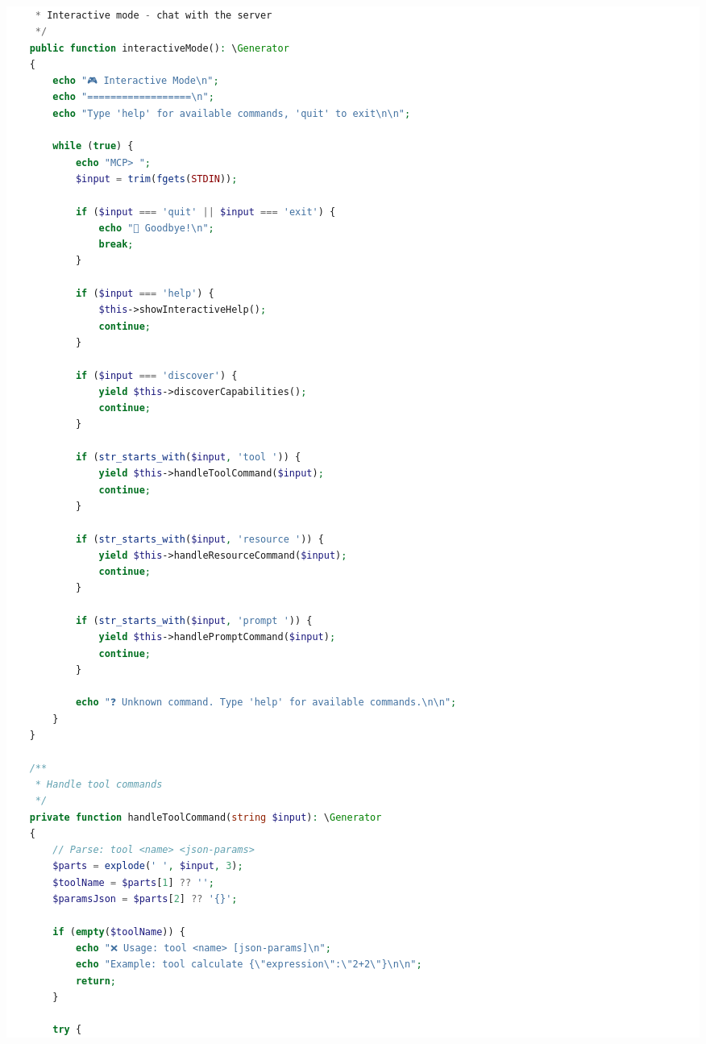 ```php
     * Interactive mode - chat with the server
     */
    public function interactiveMode(): \Generator
    {
        echo "🎮 Interactive Mode\n";
        echo "==================\n";
        echo "Type 'help' for available commands, 'quit' to exit\n\n";

        while (true) {
            echo "MCP> ";
            $input = trim(fgets(STDIN));

            if ($input === 'quit' || $input === 'exit') {
                echo "👋 Goodbye!\n";
                break;
            }

            if ($input === 'help') {
                $this->showInteractiveHelp();
                continue;
            }

            if ($input === 'discover') {
                yield $this->discoverCapabilities();
                continue;
            }

            if (str_starts_with($input, 'tool ')) {
                yield $this->handleToolCommand($input);
                continue;
            }

            if (str_starts_with($input, 'resource ')) {
                yield $this->handleResourceCommand($input);
                continue;
            }

            if (str_starts_with($input, 'prompt ')) {
                yield $this->handlePromptCommand($input);
                continue;
            }

            echo "❓ Unknown command. Type 'help' for available commands.\n\n";
        }
    }

    /**
     * Handle tool commands
     */
    private function handleToolCommand(string $input): \Generator
    {
        // Parse: tool <name> <json-params>
        $parts = explode(' ', $input, 3);
        $toolName = $parts[1] ?? '';
        $paramsJson = $parts[2] ?? '{}';

        if (empty($toolName)) {
            echo "❌ Usage: tool <name> [json-params]\n";
            echo "Example: tool calculate {\"expression\":\"2+2\"}\n\n";
            return;
        }

        try {
```
